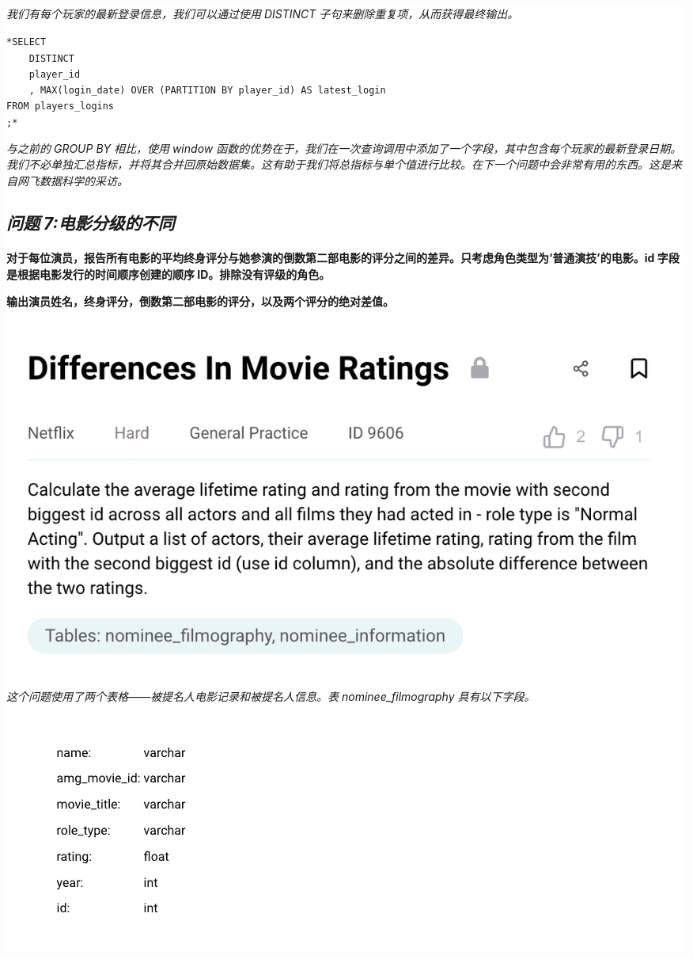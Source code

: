 *我们有每个玩家的最新登录信息，我们可以通过使用 DISTINCT 子句来删除重复项，从而获得最终输出。*

```
*SELECT
    DISTINCT
    player_id
    , MAX(login_date) OVER (PARTITION BY player_id) AS latest_login
FROM players_logins
;*
```

*与之前的 GROUP BY 相比，使用 window 函数的优势在于，我们在一次查询调用中添加了一个字段，其中包含每个玩家的最新登录日期。我们不必单独汇总指标，并将其合并回原始数据集。这有助于我们将总指标与单个值进行比较。在下一个问题中会非常有用的东西。这是来自网飞数据科学的采访。*

## *问题 7:电影分级的不同*

**对于每位演员，报告所有电影的平均终身评分与她参演的倒数第二部电影的评分之间的差异。只考虑角色类型为‘普通演技’的电影。id 字段是根据电影发行的时间顺序创建的顺序 ID。排除没有评级的角色。**

**输出演员姓名，终身评分，倒数第二部电影的评分，以及两个评分的绝对差值。**

*![](img/aa02b4656d6929cbacad5e47f1f0f3de.png)*

*这个问题使用了两个表格——被提名人电影记录和被提名人信息。表 nominee_filmography 具有以下字段。*

*![](img/4532dc271498ccf27eb6edb683df28b8.png)*
